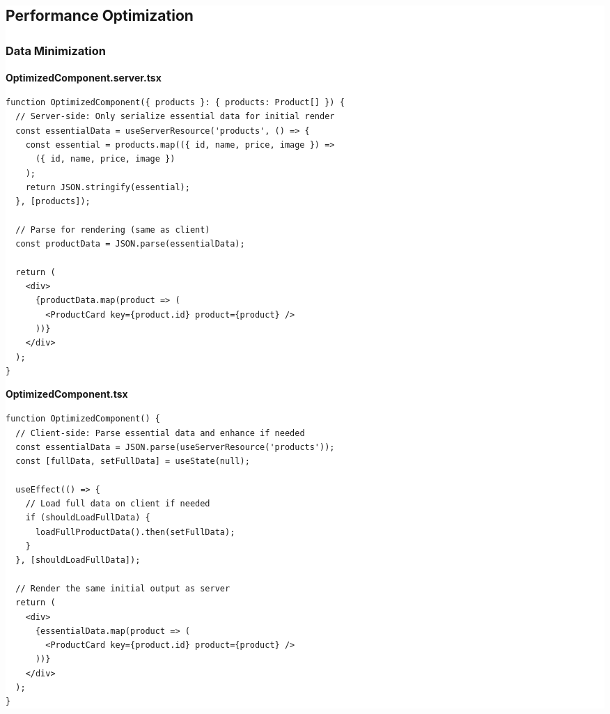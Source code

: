 ## Performance Optimization

### Data Minimization

**OptimizedComponent.server.tsx**
```tsx
function OptimizedComponent({ products }: { products: Product[] }) {
  // Server-side: Only serialize essential data for initial render
  const essentialData = useServerResource('products', () => {
    const essential = products.map(({ id, name, price, image }) => 
      ({ id, name, price, image })
    );
    return JSON.stringify(essential);
  }, [products]);

  // Parse for rendering (same as client)
  const productData = JSON.parse(essentialData);

  return (
    <div>
      {productData.map(product => (
        <ProductCard key={product.id} product={product} />
      ))}
    </div>
  );
}
```

**OptimizedComponent.tsx**
```tsx
function OptimizedComponent() {
  // Client-side: Parse essential data and enhance if needed
  const essentialData = JSON.parse(useServerResource('products'));
  const [fullData, setFullData] = useState(null);

  useEffect(() => {
    // Load full data on client if needed
    if (shouldLoadFullData) {
      loadFullProductData().then(setFullData);
    }
  }, [shouldLoadFullData]);

  // Render the same initial output as server
  return (
    <div>
      {essentialData.map(product => (
        <ProductCard key={product.id} product={product} />
      ))}
    </div>
  );
}
```
